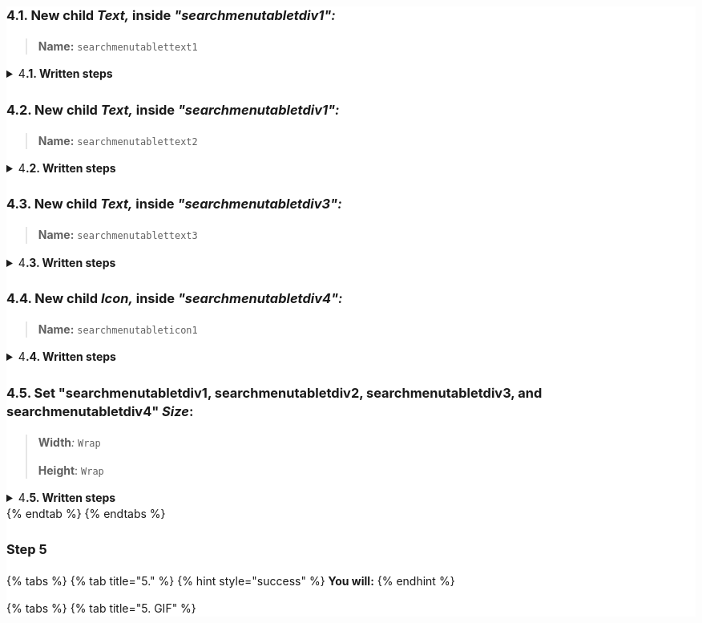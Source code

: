 

### 4.1. New child _Text,_ inside _"_searchmenutabletdiv1"_:_

> **Name:** `searchmenutablettext1`

<details><summary>4<strong>.1. Written steps</strong></summary></details>



### 4.2. New child _Text,_ inside _"_searchmenutabletdiv1"_:_

> **Name:** `searchmenutablettext2`

<details><summary>4<strong>.2. Written steps</strong></summary></details>



### 4.3. New child _Text,_ inside _"_searchmenutabletdiv3"_:_

> **Name:** `searchmenutablettext3`

<details><summary>4<strong>.3. Written steps</strong></summary></details>



### 4.4. New child _Icon,_ inside _"_searchmenutabletdiv4"_:_

> **Name:** `searchmenutableticon1`

<details><summary>4<strong>.4. Written steps</strong></summary></details>



### **4.5.** Set "searchmenutabletdiv1, searchmenutabletdiv2, searchmenutabletdiv3, and searchmenutabletdiv4" _Size_:

> **Width**_:_ `Wrap`
>
> **Height**: `Wrap`

<details><summary>4<strong>.5. Written steps</strong></summary></details>
{% endtab %}
{% endtabs %}



### Step 5

{% tabs %}
{% tab title="5." %}
{% hint style="success" %}
**You will:**
{% endhint %}

{% tabs %}
{% tab title="5. GIF" %}
